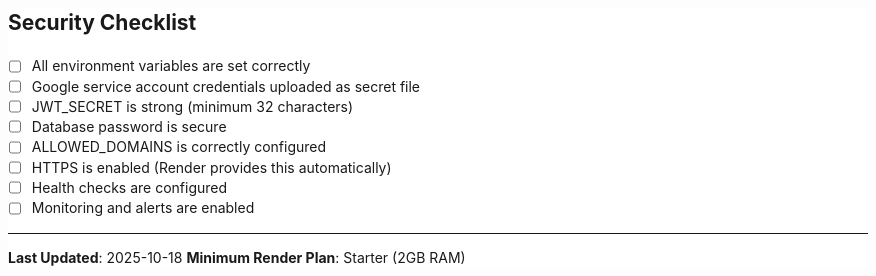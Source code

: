 ## Security Checklist

- [ ] All environment variables are set correctly
- [ ] Google service account credentials uploaded as secret file
- [ ] JWT_SECRET is strong (minimum 32 characters)
- [ ] Database password is secure
- [ ] ALLOWED_DOMAINS is correctly configured
- [ ] HTTPS is enabled (Render provides this automatically)
- [ ] Health checks are configured
- [ ] Monitoring and alerts are enabled

---

**Last Updated**: 2025-10-18
**Minimum Render Plan**: Starter (2GB RAM)
